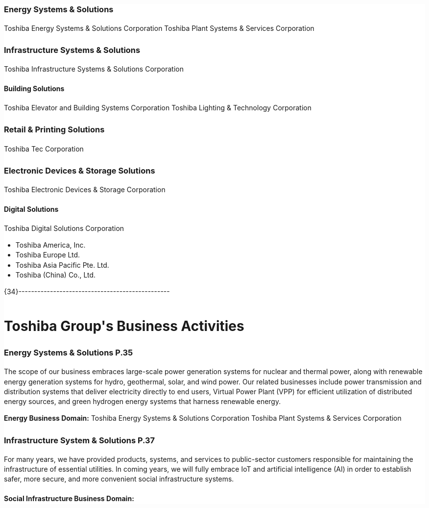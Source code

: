 ### **Energy Systems & Solutions**

Toshiba Energy Systems & Solutions Corporation Toshiba Plant Systems & Services Corporation

### **Infrastructure Systems & Solutions**

Toshiba Infrastructure Systems & Solutions Corporation

#### **Building Solutions**

Toshiba Elevator and Building Systems Corporation Toshiba Lighting & Technology Corporation

### **Retail & Printing Solutions**

Toshiba Tec Corporation

### **Electronic Devices & Storage Solutions**

Toshiba Electronic Devices & Storage Corporation

#### **Digital Solutions**

Toshiba Digital Solutions Corporation

- Toshiba America, Inc.
- Toshiba Europe Ltd.
- Toshiba Asia Pacific Pte. Ltd.
- Toshiba (China) Co., Ltd.

{34}------------------------------------------------

# <span id="page-34-0"></span>**Toshiba Group's Business Activities**

### **Energy Systems & Solutions P.35**

The scope of our business embraces large-scale power generation systems for nuclear and thermal power, along with renewable energy generation systems for hydro, geothermal, solar, and wind power. Our related businesses include power transmission and distribution systems that deliver electricity directly to end users, Virtual Power Plant (VPP) for efficient utilization of distributed energy sources, and green hydrogen energy systems that harness renewable energy.

**Energy Business Domain:** Toshiba Energy Systems & Solutions Corporation Toshiba Plant Systems & Services Corporation

### **Infrastructure System & Solutions P.37**

For many years, we have provided products, systems, and services to public-sector customers responsible for maintaining the infrastructure of essential utilities. In coming years, we will fully embrace IoT and artificial intelligence (AI) in order to establish safer, more secure, and more convenient social infrastructure systems.

#### **Social Infrastructure Business Domain:**
